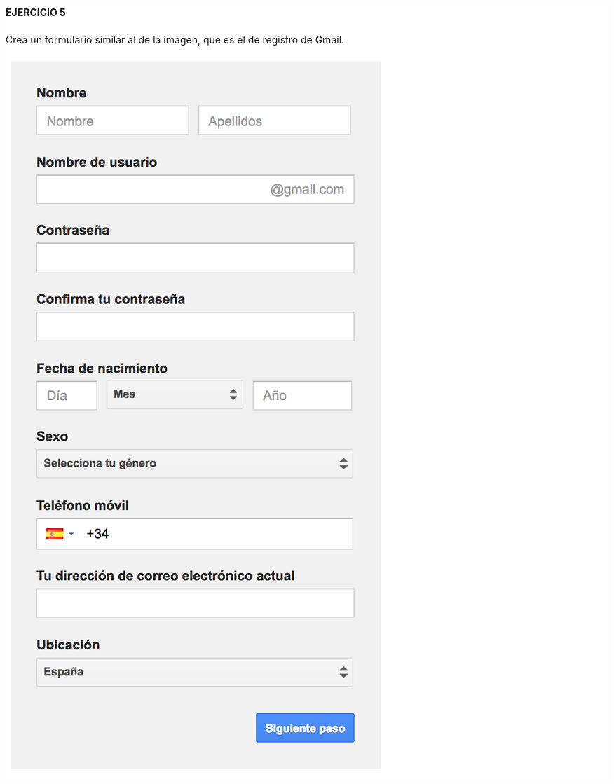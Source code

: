#### EJERCICIO 5

Crea un formulario similar al de la imagen, que es el de registro de Gmail.

![Formulario Gmail](assets/images/1-11/gmail-signup-form.png)
